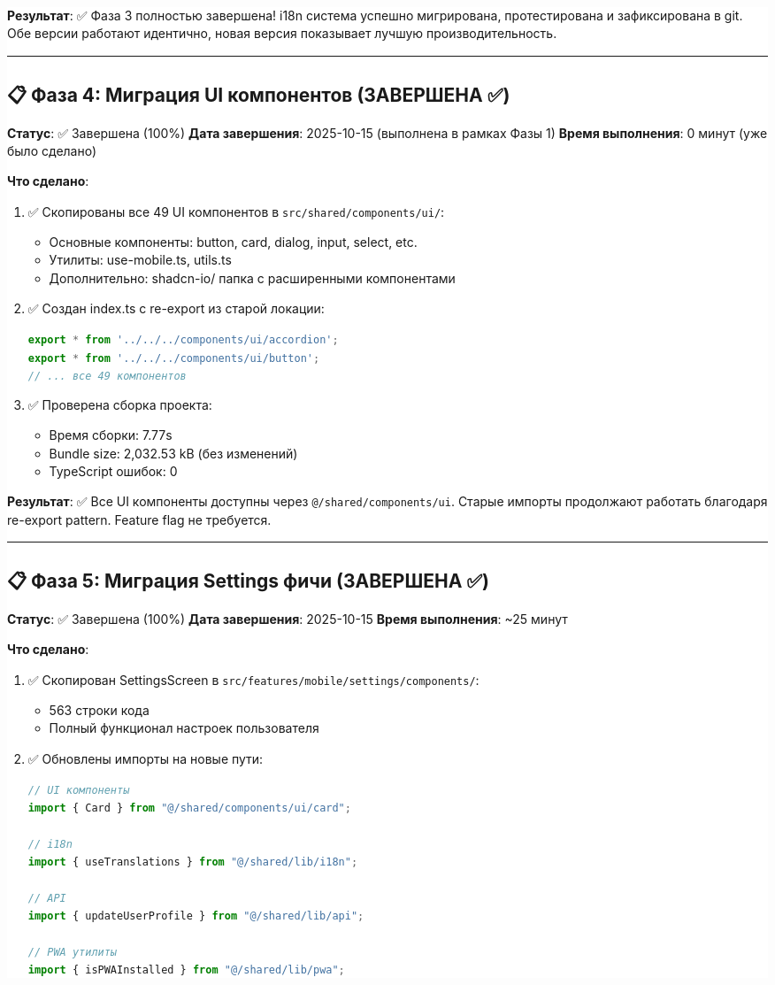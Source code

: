 **Результат**: ✅ Фаза 3 полностью завершена! i18n система успешно мигрирована, протестирована и зафиксирована в git. Обе версии работают идентично, новая версия показывает лучшую производительность.

---

## 📋 Фаза 4: Миграция UI компонентов (ЗАВЕРШЕНА ✅)

**Статус**: ✅ Завершена (100%)
**Дата завершения**: 2025-10-15 (выполнена в рамках Фазы 1)
**Время выполнения**: 0 минут (уже было сделано)

**Что сделано**:

1. ✅ Скопированы все 49 UI компонентов в `src/shared/components/ui/`:
   - Основные компоненты: button, card, dialog, input, select, etc.
   - Утилиты: use-mobile.ts, utils.ts
   - Дополнительно: shadcn-io/ папка с расширенными компонентами

2. ✅ Создан index.ts с re-export из старой локации:
   ```typescript
   export * from '../../../components/ui/accordion';
   export * from '../../../components/ui/button';
   // ... все 49 компонентов
   ```

3. ✅ Проверена сборка проекта:
   - Время сборки: 7.77s
   - Bundle size: 2,032.53 kB (без изменений)
   - TypeScript ошибок: 0

**Результат**: ✅ Все UI компоненты доступны через `@/shared/components/ui`. Старые импорты продолжают работать благодаря re-export pattern. Feature flag не требуется.

---

## 📋 Фаза 5: Миграция Settings фичи (ЗАВЕРШЕНА ✅)

**Статус**: ✅ Завершена (100%)
**Дата завершения**: 2025-10-15
**Время выполнения**: ~25 минут

**Что сделано**:

1. ✅ Скопирован SettingsScreen в `src/features/mobile/settings/components/`:
   - 563 строки кода
   - Полный функционал настроек пользователя

2. ✅ Обновлены импорты на новые пути:
   ```typescript
   // UI компоненты
   import { Card } from "@/shared/components/ui/card";

   // i18n
   import { useTranslations } from "@/shared/lib/i18n";

   // API
   import { updateUserProfile } from "@/shared/lib/api";

   // PWA утилиты
   import { isPWAInstalled } from "@/shared/lib/pwa";
   ```
